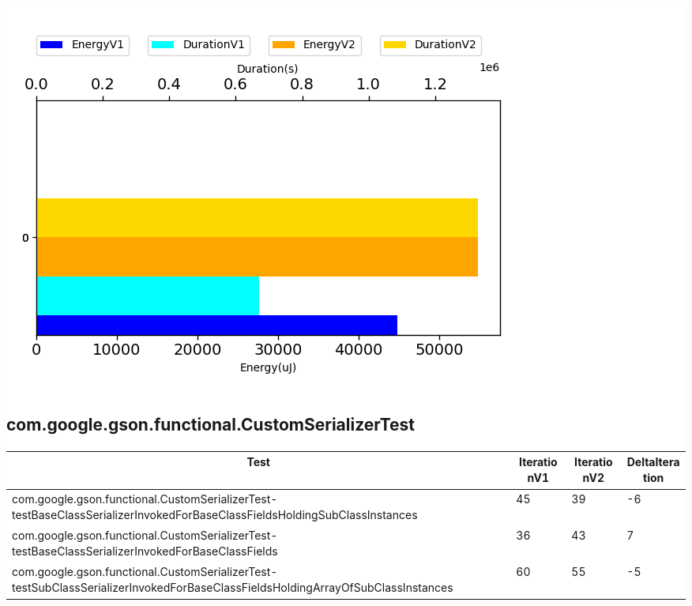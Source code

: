 ![](./com.google.gson.functional.PrintFormattingTest-graph.png)

## com.google.gson.functional.CustomSerializerTest

| Test | IterationV1 | IterationV2 | DeltaIteration |
| --- | --- | --- | --- |
| com.google.gson.functional.CustomSerializerTest-testBaseClassSerializerInvokedForBaseClassFieldsHoldingSubClassInstances | 45 | 39 | -6 |
| com.google.gson.functional.CustomSerializerTest-testBaseClassSerializerInvokedForBaseClassFields | 36 | 43 | 7 |
| com.google.gson.functional.CustomSerializerTest-testSubClassSerializerInvokedForBaseClassFieldsHoldingArrayOfSubClassInstances | 60 | 55 | -5 |

